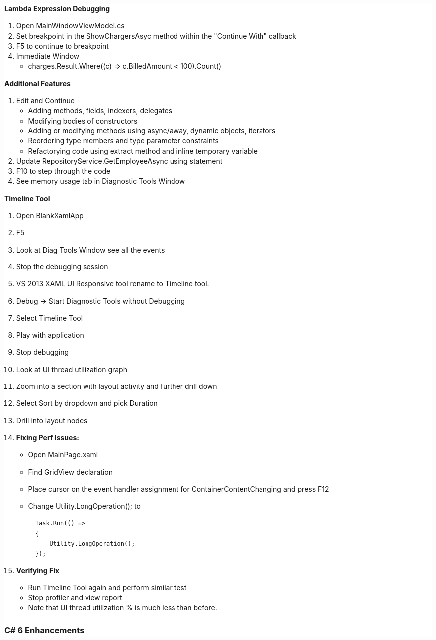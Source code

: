 **Lambda Expression Debugging**

1. Open MainWindowViewModel.cs
1. Set breakpoint in the ShowChargersAsyc method within the "Continue With" callback
1. F5 to continue to breakpoint
1. Immediate Window
    * charges.Result.Where((c) => c.BilledAmount < 100).Count()


**Additional Features**

1. Edit and Continue
    * Adding methods, fields, indexers, delegates
    * Modifying bodies of constructors
    * Adding or modifying methods using async/away, dynamic objects, iterators
    * Reordering type members and type parameter constraints
    * Refactorying code using extract method and inline temporary variable
1. Update RepositoryService.GetEmployeeAsync using statement
1. F10 to step through the code
1. See memory usage tab in Diagnostic Tools Window


**Timeline Tool**

1. Open BlankXamlApp
1. F5
1. Look at Diag Tools Window see all the events
1. Stop the debugging session
1. VS 2013 XAML UI Responsive tool  rename to Timeline tool.
1. Debug -> Start Diagnostic Tools without Debugging
1. Select Timeline Tool
1. Play with application
1. Stop debugging
1. Look at UI thread utilization graph
1. Zoom into a section with layout activity and further drill down
1. Select Sort by dropdown and pick Duration
1. Drill into layout nodes
1. **Fixing Perf Issues:**

    * Open MainPage.xaml
    * Find GridView declaration
    * Place cursor on the event handler assignment for ContainerContentChanging and press F12
    * Change Utility.LongOperation(); to

            Task.Run(() =>
            {
                Utility.LongOperation();
            });

1. **Verifying Fix**
    * Run Timeline Tool again and perform similar test
    * Stop profiler and view report
    * Note that UI thread utilization % is much less than before.


### C# 6 Enhancements 
